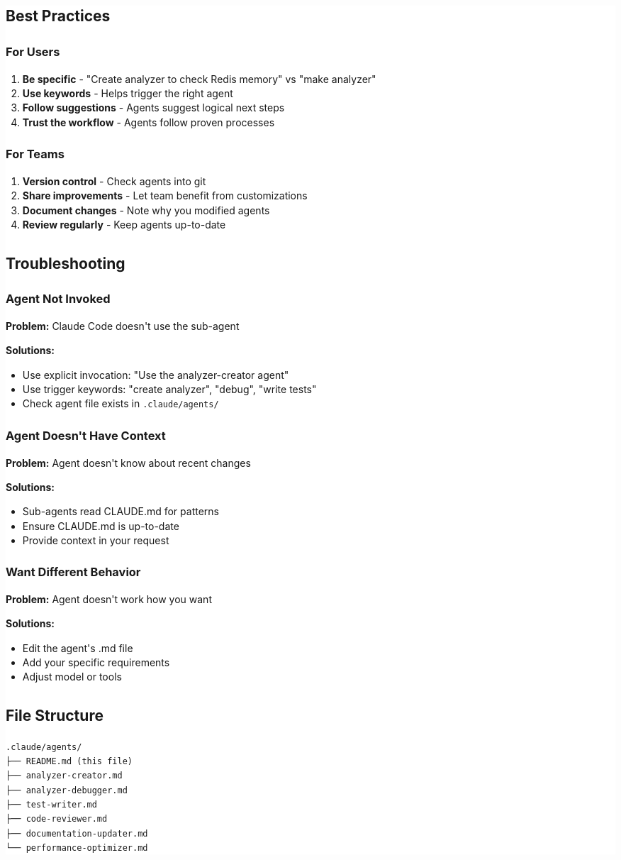 ## Best Practices

### For Users

1. **Be specific** - "Create analyzer to check Redis memory" vs "make analyzer"
2. **Use keywords** - Helps trigger the right agent
3. **Follow suggestions** - Agents suggest logical next steps
4. **Trust the workflow** - Agents follow proven processes

### For Teams

1. **Version control** - Check agents into git
2. **Share improvements** - Let team benefit from customizations
3. **Document changes** - Note why you modified agents
4. **Review regularly** - Keep agents up-to-date

## Troubleshooting

### Agent Not Invoked

**Problem:** Claude Code doesn't use the sub-agent

**Solutions:**
- Use explicit invocation: "Use the analyzer-creator agent"
- Use trigger keywords: "create analyzer", "debug", "write tests"
- Check agent file exists in `.claude/agents/`

### Agent Doesn't Have Context

**Problem:** Agent doesn't know about recent changes

**Solutions:**
- Sub-agents read CLAUDE.md for patterns
- Ensure CLAUDE.md is up-to-date
- Provide context in your request

### Want Different Behavior

**Problem:** Agent doesn't work how you want

**Solutions:**
- Edit the agent's .md file
- Add your specific requirements
- Adjust model or tools

## File Structure

```
.claude/agents/
├── README.md (this file)
├── analyzer-creator.md
├── analyzer-debugger.md
├── test-writer.md
├── code-reviewer.md
├── documentation-updater.md
└── performance-optimizer.md
```
